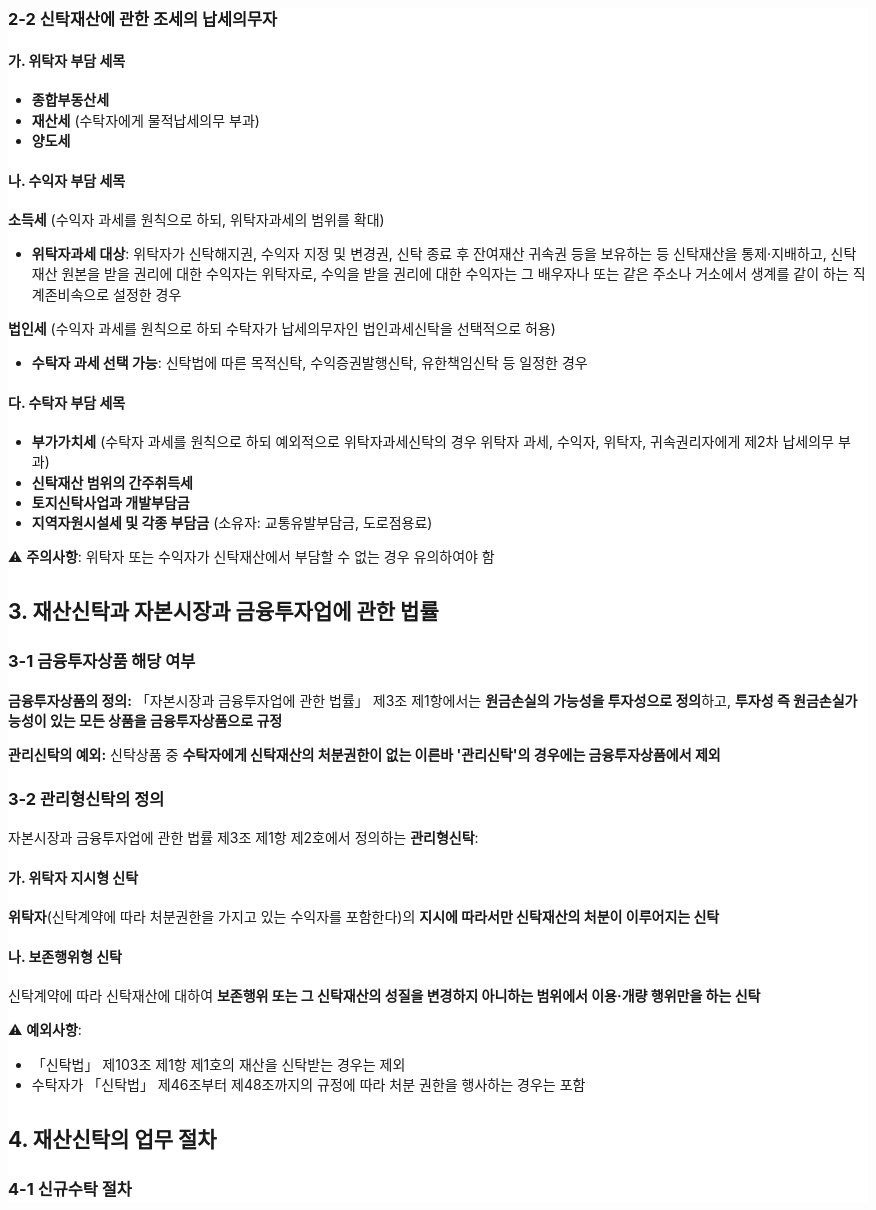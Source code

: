 ### 2-2 신탁재산에 관한 조세의 납세의무자

#### 가. 위탁자 부담 세목
- **종합부동산세**
- **재산세** (수탁자에게 물적납세의무 부과)
- **양도세**

#### 나. 수익자 부담 세목

**소득세** (수익자 과세를 원칙으로 하되, 위탁자과세의 범위를 확대)
- **위탁자과세 대상**: 위탁자가 신탁해지권, 수익자 지정 및 변경권, 신탁 종료 후 잔여재산 귀속권 등을 보유하는 등 신탁재산을 통제·지배하고, 신탁재산 원본을 받을 권리에 대한 수익자는 위탁자로, 수익을 받을 권리에 대한 수익자는 그 배우자나 또는 같은 주소나 거소에서 생계를 같이 하는 직계존비속으로 설정한 경우

**법인세** (수익자 과세를 원칙으로 하되 수탁자가 납세의무자인 법인과세신탁을 선택적으로 허용)
- **수탁자 과세 선택 가능**: 신탁법에 따른 목적신탁, 수익증권발행신탁, 유한책임신탁 등 일정한 경우

#### 다. 수탁자 부담 세목
- **부가가치세** (수탁자 과세를 원칙으로 하되 예외적으로 위탁자과세신탁의 경우 위탁자 과세, 수익자, 위탁자, 귀속권리자에게 제2차 납세의무 부과)
- **신탁재산 범위의 간주취득세**
- **토지신탁사업과 개발부담금**
- **지역자원시설세 및 각종 부담금** (소유자: 교통유발부담금, 도로점용료)

⚠️ **주의사항**: 위탁자 또는 수익자가 신탁재산에서 부담할 수 없는 경우 유의하여야 함

## 3. 재산신탁과 자본시장과 금융투자업에 관한 법률

### 3-1 금융투자상품 해당 여부

**금융투자상품의 정의:**
「자본시장과 금융투자업에 관한 법률」 제3조 제1항에서는 **원금손실의 가능성을 투자성으로 정의**하고, **투자성 즉 원금손실가능성이 있는 모든 상품을 금융투자상품으로 규정**

**관리신탁의 예외:**
신탁상품 중 **수탁자에게 신탁재산의 처분권한이 없는 이른바 '관리신탁'의 경우에는 금융투자상품에서 제외**

### 3-2 관리형신탁의 정의

자본시장과 금융투자업에 관한 법률 제3조 제1항 제2호에서 정의하는 **관리형신탁**:

#### 가. 위탁자 지시형 신탁
**위탁자**(신탁계약에 따라 처분권한을 가지고 있는 수익자를 포함한다)의 **지시에 따라서만 신탁재산의 처분이 이루어지는 신탁**

#### 나. 보존행위형 신탁
신탁계약에 따라 신탁재산에 대하여 **보존행위 또는 그 신탁재산의 성질을 변경하지 아니하는 범위에서 이용·개량 행위만을 하는 신탁**

⚠️ **예외사항**: 
- 「신탁법」 제103조 제1항 제1호의 재산을 신탁받는 경우는 제외
- 수탁자가 「신탁법」 제46조부터 제48조까지의 규정에 따라 처분 권한을 행사하는 경우는 포함

## 4. 재산신탁의 업무 절차

### 4-1 신규수탁 절차
